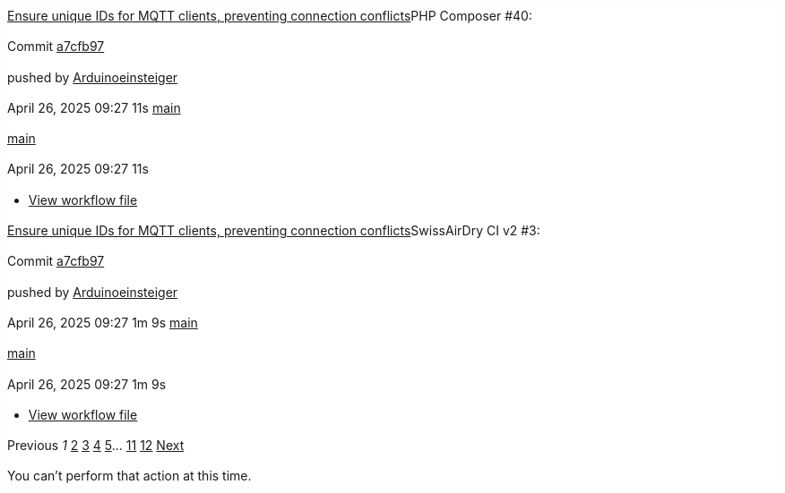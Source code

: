 [Ensure unique IDs for MQTT clients, preventing connection conflicts](https://github.com/Arduinoeinsteiger/NextcloudCollaborationreplit/actions/runs/14679924592)PHP Composer
#40:


Commit [a7cfb97](https://github.com/Arduinoeinsteiger/NextcloudCollaborationreplit/commit/a7cfb97e762f569c97708aa8b2b079f480f2956b)

pushed
by
[Arduinoeinsteiger](https://github.com/Arduinoeinsteiger)

April 26, 2025 09:27
11s
[main](https://github.com/Arduinoeinsteiger/NextcloudCollaborationreplit/tree/refs/heads/main "main")

[main](https://github.com/Arduinoeinsteiger/NextcloudCollaborationreplit/tree/refs/heads/main "main")

April 26, 2025 09:27
11s


- [View workflow file](https://github.com/Arduinoeinsteiger/NextcloudCollaborationreplit/actions/runs/14679924592/workflow)

[Ensure unique IDs for MQTT clients, preventing connection conflicts](https://github.com/Arduinoeinsteiger/NextcloudCollaborationreplit/actions/runs/14679924591)SwissAirDry CI v2
#3:


Commit [a7cfb97](https://github.com/Arduinoeinsteiger/NextcloudCollaborationreplit/commit/a7cfb97e762f569c97708aa8b2b079f480f2956b)

pushed
by
[Arduinoeinsteiger](https://github.com/Arduinoeinsteiger)

April 26, 2025 09:27
1m 9s
[main](https://github.com/Arduinoeinsteiger/NextcloudCollaborationreplit/tree/refs/heads/main "main")

[main](https://github.com/Arduinoeinsteiger/NextcloudCollaborationreplit/tree/refs/heads/main "main")

April 26, 2025 09:27
1m 9s


- [View workflow file](https://github.com/Arduinoeinsteiger/NextcloudCollaborationreplit/actions/runs/14679924591/workflow)

Previous _1_ [2](https://github.com/Arduinoeinsteiger/NextcloudCollaborationreplit/actions?page=2) [3](https://github.com/Arduinoeinsteiger/NextcloudCollaborationreplit/actions?page=3) [4](https://github.com/Arduinoeinsteiger/NextcloudCollaborationreplit/actions?page=4) [5](https://github.com/Arduinoeinsteiger/NextcloudCollaborationreplit/actions?page=5)… [11](https://github.com/Arduinoeinsteiger/NextcloudCollaborationreplit/actions?page=11) [12](https://github.com/Arduinoeinsteiger/NextcloudCollaborationreplit/actions?page=12) [Next](https://github.com/Arduinoeinsteiger/NextcloudCollaborationreplit/actions?page=2)

You can’t perform that action at this time.